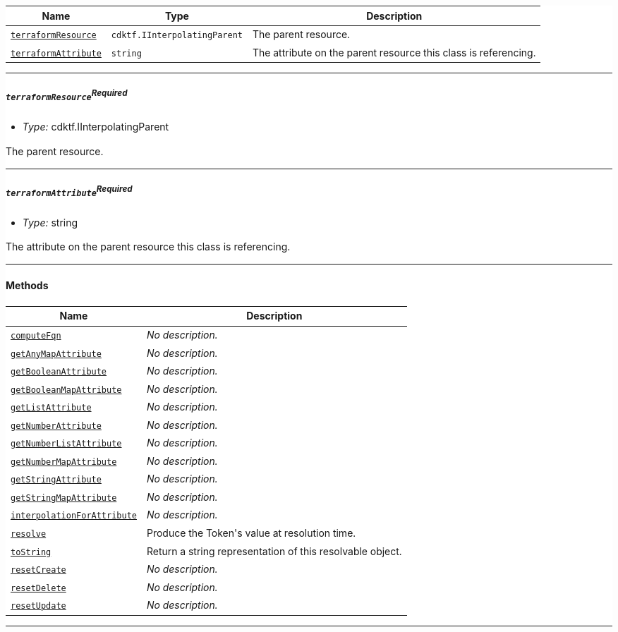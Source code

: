 | **Name** | **Type** | **Description** |
| --- | --- | --- |
| <code><a href="#@cdktf/provider-opentelekomcloud.wafDedicatedGeoIpRuleV1.WafDedicatedGeoIpRuleV1TimeoutsOutputReference.Initializer.parameter.terraformResource">terraformResource</a></code> | <code>cdktf.IInterpolatingParent</code> | The parent resource. |
| <code><a href="#@cdktf/provider-opentelekomcloud.wafDedicatedGeoIpRuleV1.WafDedicatedGeoIpRuleV1TimeoutsOutputReference.Initializer.parameter.terraformAttribute">terraformAttribute</a></code> | <code>string</code> | The attribute on the parent resource this class is referencing. |

---

##### `terraformResource`<sup>Required</sup> <a name="terraformResource" id="@cdktf/provider-opentelekomcloud.wafDedicatedGeoIpRuleV1.WafDedicatedGeoIpRuleV1TimeoutsOutputReference.Initializer.parameter.terraformResource"></a>

- *Type:* cdktf.IInterpolatingParent

The parent resource.

---

##### `terraformAttribute`<sup>Required</sup> <a name="terraformAttribute" id="@cdktf/provider-opentelekomcloud.wafDedicatedGeoIpRuleV1.WafDedicatedGeoIpRuleV1TimeoutsOutputReference.Initializer.parameter.terraformAttribute"></a>

- *Type:* string

The attribute on the parent resource this class is referencing.

---

#### Methods <a name="Methods" id="Methods"></a>

| **Name** | **Description** |
| --- | --- |
| <code><a href="#@cdktf/provider-opentelekomcloud.wafDedicatedGeoIpRuleV1.WafDedicatedGeoIpRuleV1TimeoutsOutputReference.computeFqn">computeFqn</a></code> | *No description.* |
| <code><a href="#@cdktf/provider-opentelekomcloud.wafDedicatedGeoIpRuleV1.WafDedicatedGeoIpRuleV1TimeoutsOutputReference.getAnyMapAttribute">getAnyMapAttribute</a></code> | *No description.* |
| <code><a href="#@cdktf/provider-opentelekomcloud.wafDedicatedGeoIpRuleV1.WafDedicatedGeoIpRuleV1TimeoutsOutputReference.getBooleanAttribute">getBooleanAttribute</a></code> | *No description.* |
| <code><a href="#@cdktf/provider-opentelekomcloud.wafDedicatedGeoIpRuleV1.WafDedicatedGeoIpRuleV1TimeoutsOutputReference.getBooleanMapAttribute">getBooleanMapAttribute</a></code> | *No description.* |
| <code><a href="#@cdktf/provider-opentelekomcloud.wafDedicatedGeoIpRuleV1.WafDedicatedGeoIpRuleV1TimeoutsOutputReference.getListAttribute">getListAttribute</a></code> | *No description.* |
| <code><a href="#@cdktf/provider-opentelekomcloud.wafDedicatedGeoIpRuleV1.WafDedicatedGeoIpRuleV1TimeoutsOutputReference.getNumberAttribute">getNumberAttribute</a></code> | *No description.* |
| <code><a href="#@cdktf/provider-opentelekomcloud.wafDedicatedGeoIpRuleV1.WafDedicatedGeoIpRuleV1TimeoutsOutputReference.getNumberListAttribute">getNumberListAttribute</a></code> | *No description.* |
| <code><a href="#@cdktf/provider-opentelekomcloud.wafDedicatedGeoIpRuleV1.WafDedicatedGeoIpRuleV1TimeoutsOutputReference.getNumberMapAttribute">getNumberMapAttribute</a></code> | *No description.* |
| <code><a href="#@cdktf/provider-opentelekomcloud.wafDedicatedGeoIpRuleV1.WafDedicatedGeoIpRuleV1TimeoutsOutputReference.getStringAttribute">getStringAttribute</a></code> | *No description.* |
| <code><a href="#@cdktf/provider-opentelekomcloud.wafDedicatedGeoIpRuleV1.WafDedicatedGeoIpRuleV1TimeoutsOutputReference.getStringMapAttribute">getStringMapAttribute</a></code> | *No description.* |
| <code><a href="#@cdktf/provider-opentelekomcloud.wafDedicatedGeoIpRuleV1.WafDedicatedGeoIpRuleV1TimeoutsOutputReference.interpolationForAttribute">interpolationForAttribute</a></code> | *No description.* |
| <code><a href="#@cdktf/provider-opentelekomcloud.wafDedicatedGeoIpRuleV1.WafDedicatedGeoIpRuleV1TimeoutsOutputReference.resolve">resolve</a></code> | Produce the Token's value at resolution time. |
| <code><a href="#@cdktf/provider-opentelekomcloud.wafDedicatedGeoIpRuleV1.WafDedicatedGeoIpRuleV1TimeoutsOutputReference.toString">toString</a></code> | Return a string representation of this resolvable object. |
| <code><a href="#@cdktf/provider-opentelekomcloud.wafDedicatedGeoIpRuleV1.WafDedicatedGeoIpRuleV1TimeoutsOutputReference.resetCreate">resetCreate</a></code> | *No description.* |
| <code><a href="#@cdktf/provider-opentelekomcloud.wafDedicatedGeoIpRuleV1.WafDedicatedGeoIpRuleV1TimeoutsOutputReference.resetDelete">resetDelete</a></code> | *No description.* |
| <code><a href="#@cdktf/provider-opentelekomcloud.wafDedicatedGeoIpRuleV1.WafDedicatedGeoIpRuleV1TimeoutsOutputReference.resetUpdate">resetUpdate</a></code> | *No description.* |

---
